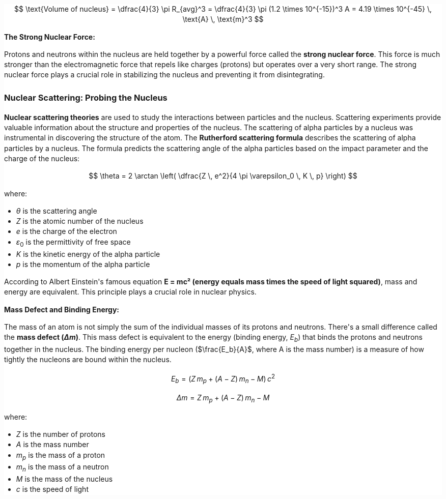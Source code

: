 $$
\text{Volume of nucleus} = \dfrac{4}{3} \pi R_{avg}^3 = \dfrac{4}{3} \pi (1.2 \times 10^{-15})^3 A = 4.19 \times 10^{-45} \, \text{A} \, \text{m}^3
$$

**The Strong Nuclear Force:**

Protons and neutrons within the nucleus are held together by a powerful force called the **strong nuclear force**. This force is much stronger than the electromagnetic force that repels like charges (protons) but operates over a very short range. The strong nuclear force plays a crucial role in stabilizing the nucleus and preventing it from disintegrating.

### Nuclear Scattering: Probing the Nucleus

**Nuclear scattering theories** are used to study the interactions between particles and the nucleus. Scattering experiments provide valuable information about the structure and properties of the nucleus. The scattering of alpha particles by a nucleus was instrumental in discovering the structure of the atom. The **Rutherford scattering formula** describes the scattering of alpha particles by a nucleus. The formula predicts the scattering angle of the alpha particles based on the impact parameter and the charge of the nucleus:

$$
\theta = 2 \arctan \left( \dfrac{Z \, e^2}{4 \pi \varepsilon_0 \, K \, p} \right)
$$

where:

- $\theta$ is the scattering angle
- $Z$ is the atomic number of the nucleus
- $e$ is the charge of the electron
- $\varepsilon_0$ is the permittivity of free space
- $K$ is the kinetic energy of the alpha particle
- $p$ is the momentum of the alpha particle

According to Albert Einstein's famous equation **E = mc² (energy equals mass times the speed of light squared)**, mass and energy are equivalent. This principle plays a crucial role in nuclear physics.

**Mass Defect and Binding Energy:**

The mass of an atom is not simply the sum of the individual masses of its protons and neutrons. There's a small difference called the **mass defect ($\Delta m$)**. This mass defect is equivalent to the energy (binding energy, $E_b$) that binds the protons and neutrons together in the nucleus. The binding energy per nucleon ($\frac{E_b}{A}$, where A is the mass number) is a measure of how tightly the nucleons are bound within the nucleus.

$$
E_b = (Z \, m_p + (A - Z) \, m_n - M) \, c^2
$$

$$
\Delta m = Z \, m_p + (A - Z) \, m_n - M
$$

where:

- $Z$ is the number of protons
- $A$ is the mass number
- $m_p$ is the mass of a proton
- $m_n$ is the mass of a neutron
- $M$ is the mass of the nucleus
- $c$ is the speed of light
